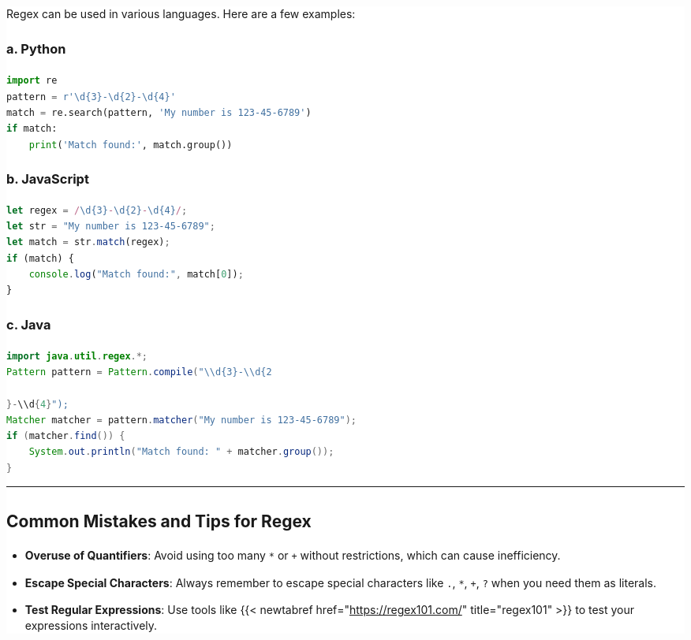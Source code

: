 Regex can be used in various languages. Here are a few examples:

### a. Python

```python
import re
pattern = r'\d{3}-\d{2}-\d{4}'
match = re.search(pattern, 'My number is 123-45-6789')
if match:
    print('Match found:', match.group())
```

### b. JavaScript

```javascript
let regex = /\d{3}-\d{2}-\d{4}/;
let str = "My number is 123-45-6789";
let match = str.match(regex);
if (match) {
    console.log("Match found:", match[0]);
}
```

### c. Java

```java
import java.util.regex.*;
Pattern pattern = Pattern.compile("\\d{3}-\\d{2

}-\\d{4}");
Matcher matcher = pattern.matcher("My number is 123-45-6789");
if (matcher.find()) {
    System.out.println("Match found: " + matcher.group());
}
```

---

## Common Mistakes and Tips for Regex

- **Overuse of Quantifiers**: Avoid using too many `*` or `+` without restrictions, which can cause inefficiency.

- **Escape Special Characters**: Always remember to escape special characters like `.`, `*`, `+`, `?` when you need them as literals.

- **Test Regular Expressions**: Use tools like {{< newtabref  href="https://regex101.com/" title="regex101" >}} to test your expressions interactively.